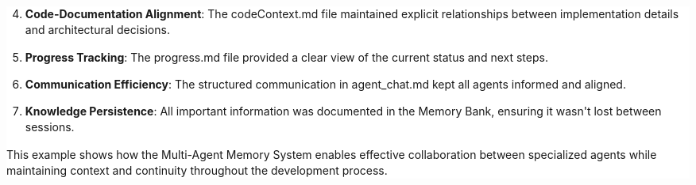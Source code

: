 4. **Code-Documentation Alignment**: The codeContext.md file maintained explicit relationships between implementation details and architectural decisions.

5. **Progress Tracking**: The progress.md file provided a clear view of the current status and next steps.

6. **Communication Efficiency**: The structured communication in agent_chat.md kept all agents informed and aligned.

7. **Knowledge Persistence**: All important information was documented in the Memory Bank, ensuring it wasn't lost between sessions.

This example shows how the Multi-Agent Memory System enables effective collaboration between specialized agents while maintaining context and continuity throughout the development process.
